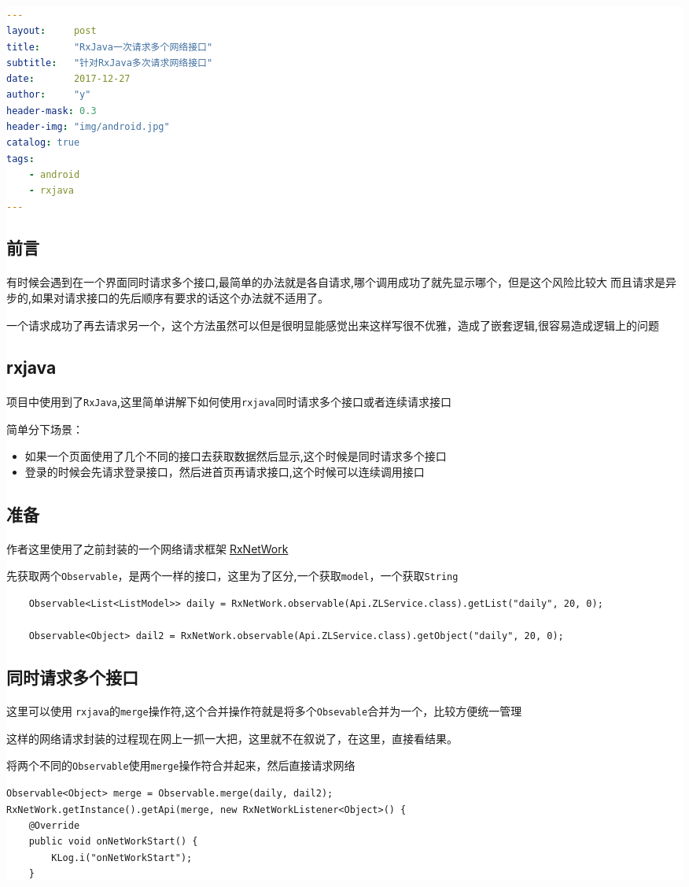 ```yaml
---
layout:     post
title:      "RxJava一次请求多个网络接口"
subtitle:   "针对RxJava多次请求网络接口"
date:       2017-12-27
author:     "y"
header-mask: 0.3
header-img: "img/android.jpg"
catalog: true
tags:
    - android
    - rxjava
---
```


## 前言

有时候会遇到在一个界面同时请求多个接口,最简单的办法就是各自请求,哪个调用成功了就先显示哪个，但是这个风险比较大
而且请求是异步的,如果对请求接口的先后顺序有要求的话这个办法就不适用了。

一个请求成功了再去请求另一个，这个方法虽然可以但是很明显能感觉出来这样写很不优雅，造成了嵌套逻辑,很容易造成逻辑上的问题

## rxjava

项目中使用到了`RxJava`,这里简单讲解下如何使用`rxjava`同时请求多个接口或者连续请求接口

简单分下场景：

* 如果一个页面使用了几个不同的接口去获取数据然后显示,这个时候是同时请求多个接口
* 登录的时候会先请求登录接口，然后进首页再请求接口,这个时候可以连续调用接口

## 准备

作者这里使用了之前封装的一个网络请求框架 [RxNetWork](https://github.com/7449/RxNetWork)

先获取两个`Observable`，是两个一样的接口，这里为了区分,一个获取`model`，一个获取`String`

        Observable<List<ListModel>> daily = RxNetWork.observable(Api.ZLService.class).getList("daily", 20, 0);
        
        Observable<Object> dail2 = RxNetWork.observable(Api.ZLService.class).getObject("daily", 20, 0);

## 同时请求多个接口

这里可以使用 `rxjava`的`merge`操作符,这个合并操作符就是将多个`Obsevable`合并为一个，比较方便统一管理

这样的网络请求封装的过程现在网上一抓一大把，这里就不在叙说了，在这里，直接看结果。

将两个不同的`Observable`使用`merge`操作符合并起来，然后直接请求网络

    Observable<Object> merge = Observable.merge(daily, dail2);
    RxNetWork.getInstance().getApi(merge, new RxNetWorkListener<Object>() {
        @Override
        public void onNetWorkStart() {
            KLog.i("onNetWorkStart");
        }
